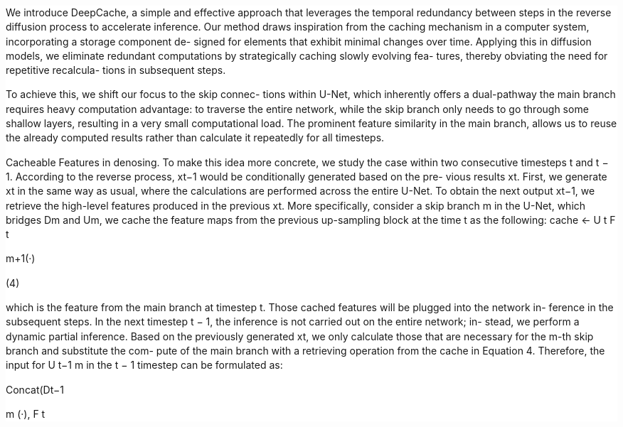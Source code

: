 We introduce DeepCache, a simple and effective approach
that leverages the temporal redundancy between steps in
the reverse diffusion process to accelerate inference. Our
method draws inspiration from the caching mechanism in
a computer system, incorporating a storage component de-
signed for elements that exhibit minimal changes over time.
Applying this in diffusion models, we eliminate redundant
computations by strategically caching slowly evolving fea-
tures, thereby obviating the need for repetitive recalcula-
tions in subsequent steps.

To achieve this, we shift our focus to the skip connec-
tions within U-Net, which inherently offers a dual-pathway
the main branch requires heavy computation
advantage:
to traverse the entire network, while the skip branch only
needs to go through some shallow layers, resulting in a very
small computational load. The prominent feature similarity
in the main branch, allows us to reuse the already computed
results rather than calculate it repeatedly for all timesteps.

Cacheable Features in denosing. To make this idea
more concrete, we study the case within two consecutive
timesteps t and t − 1. According to the reverse process,
xt−1 would be conditionally generated based on the pre-
vious results xt. First, we generate xt in the same way
as usual, where the calculations are performed across the
entire U-Net. To obtain the next output xt−1, we retrieve
the high-level features produced in the previous xt. More
specifically, consider a skip branch m in the U-Net, which
bridges Dm and Um, we cache the feature maps from the
previous up-sampling block at the time t as the following:
cache ← U t
F t

m+1(·)

(4)

which is the feature from the main branch at timestep t.
Those cached features will be plugged into the network in-
ference in the subsequent steps. In the next timestep t − 1,
the inference is not carried out on the entire network; in-
stead, we perform a dynamic partial inference. Based on
the previously generated xt, we only calculate those that are
necessary for the m-th skip branch and substitute the com-
pute of the main branch with a retrieving operation from
the cache in Equation 4. Therefore, the input for U t−1
m in
the t − 1 timestep can be formulated as:

Concat(Dt−1

m (·), F t
